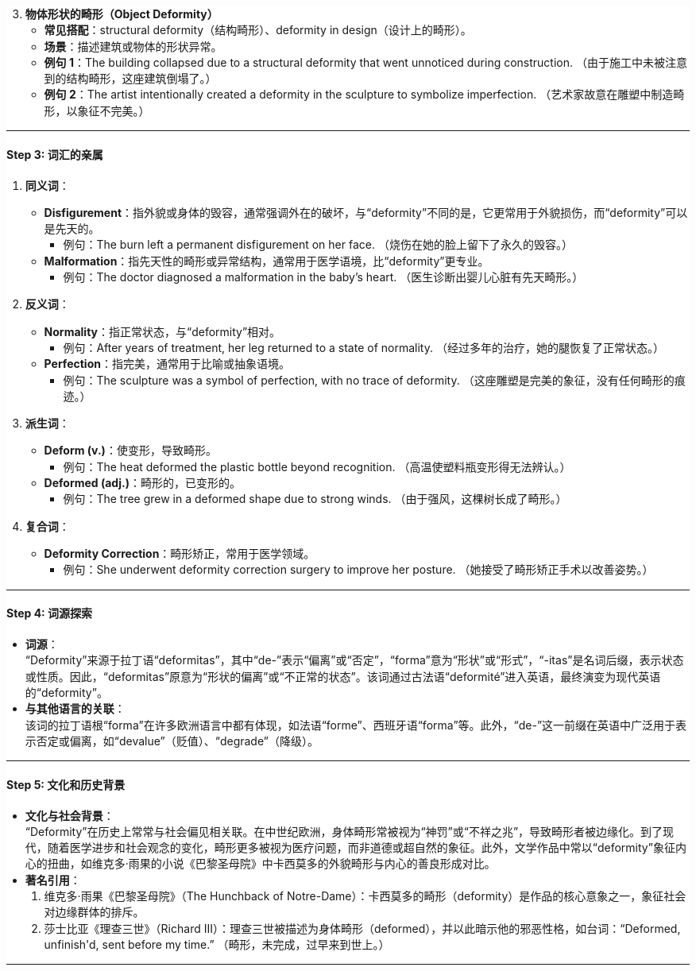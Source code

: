 3. **物体形状的畸形（Object Deformity）**
   - **常见搭配**：structural deformity（结构畸形）、deformity in design（设计上的畸形）。
   - **场景**：描述建筑或物体的形状异常。
   - **例句 1**：The building collapsed due to a structural deformity that went unnoticed during construction. （由于施工中未被注意到的结构畸形，这座建筑倒塌了。）
   - **例句 2**：The artist intentionally created a deformity in the sculpture to symbolize imperfection. （艺术家故意在雕塑中制造畸形，以象征不完美。）

---

#### **Step 3: 词汇的亲属**
1. **同义词**：
   - **Disfigurement**：指外貌或身体的毁容，通常强调外在的破坏，与“deformity”不同的是，它更常用于外貌损伤，而“deformity”可以是先天的。
     - 例句：The burn left a permanent disfigurement on her face. （烧伤在她的脸上留下了永久的毁容。）
   - **Malformation**：指先天性的畸形或异常结构，通常用于医学语境，比“deformity”更专业。
     - 例句：The doctor diagnosed a malformation in the baby’s heart. （医生诊断出婴儿心脏有先天畸形。）

2. **反义词**：
   - **Normality**：指正常状态，与“deformity”相对。
     - 例句：After years of treatment, her leg returned to a state of normality. （经过多年的治疗，她的腿恢复了正常状态。）
   - **Perfection**：指完美，通常用于比喻或抽象语境。
     - 例句：The sculpture was a symbol of perfection, with no trace of deformity. （这座雕塑是完美的象征，没有任何畸形的痕迹。）

3. **派生词**：
   - **Deform (v.)**：使变形，导致畸形。
     - 例句：The heat deformed the plastic bottle beyond recognition. （高温使塑料瓶变形得无法辨认。）
   - **Deformed (adj.)**：畸形的，已变形的。
     - 例句：The tree grew in a deformed shape due to strong winds. （由于强风，这棵树长成了畸形。）

4. **复合词**：
   - **Deformity Correction**：畸形矫正，常用于医学领域。
     - 例句：She underwent deformity correction surgery to improve her posture. （她接受了畸形矫正手术以改善姿势。）

---

#### **Step 4: 词源探索**
- **词源**：  
  “Deformity”来源于拉丁语“deformitas”，其中“de-”表示“偏离”或“否定”，“forma”意为“形状”或“形式”，“-itas”是名词后缀，表示状态或性质。因此，“deformitas”原意为“形状的偏离”或“不正常的状态”。该词通过古法语“deformité”进入英语，最终演变为现代英语的“deformity”。
- **与其他语言的关联**：  
  该词的拉丁语根“forma”在许多欧洲语言中都有体现，如法语“forme”、西班牙语“forma”等。此外，“de-”这一前缀在英语中广泛用于表示否定或偏离，如“devalue”（贬值）、“degrade”（降级）。

---

#### **Step 5: 文化和历史背景**
- **文化与社会背景**：  
  “Deformity”在历史上常常与社会偏见相关联。在中世纪欧洲，身体畸形常被视为“神罚”或“不祥之兆”，导致畸形者被边缘化。到了现代，随着医学进步和社会观念的变化，畸形更多被视为医疗问题，而非道德或超自然的象征。此外，文学作品中常以“deformity”象征内心的扭曲，如维克多·雨果的小说《巴黎圣母院》中卡西莫多的外貌畸形与内心的善良形成对比。
- **著名引用**：  
  1. 维克多·雨果《巴黎圣母院》（The Hunchback of Notre-Dame）：卡西莫多的畸形（deformity）是作品的核心意象之一，象征社会对边缘群体的排斥。
  2. 莎士比亚《理查三世》（Richard III）：理查三世被描述为身体畸形（deformed），并以此暗示他的邪恶性格，如台词：“Deformed, unfinish'd, sent before my time.” （畸形，未完成，过早来到世上。）

---